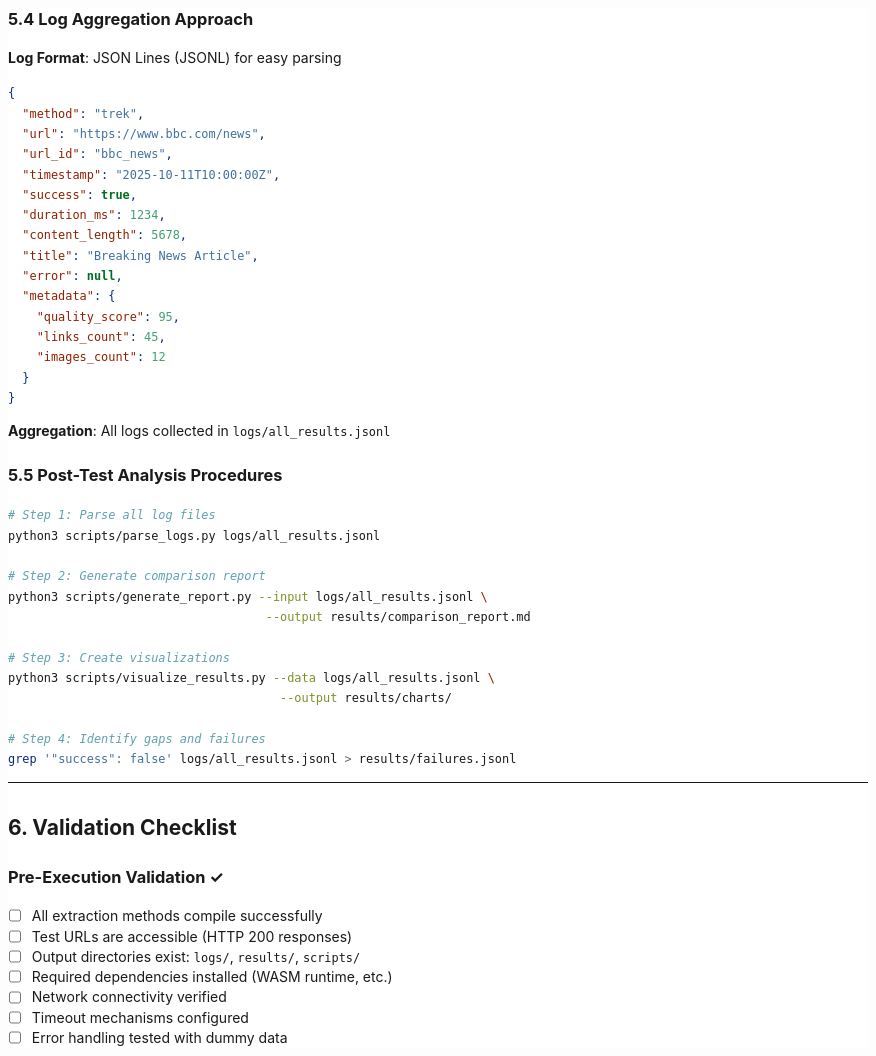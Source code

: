 ### 5.4 Log Aggregation Approach

**Log Format**: JSON Lines (JSONL) for easy parsing

```json
{
  "method": "trek",
  "url": "https://www.bbc.com/news",
  "url_id": "bbc_news",
  "timestamp": "2025-10-11T10:00:00Z",
  "success": true,
  "duration_ms": 1234,
  "content_length": 5678,
  "title": "Breaking News Article",
  "error": null,
  "metadata": {
    "quality_score": 95,
    "links_count": 45,
    "images_count": 12
  }
}
```

**Aggregation**: All logs collected in `logs/all_results.jsonl`

### 5.5 Post-Test Analysis Procedures

```bash
# Step 1: Parse all log files
python3 scripts/parse_logs.py logs/all_results.jsonl

# Step 2: Generate comparison report
python3 scripts/generate_report.py --input logs/all_results.jsonl \
                                    --output results/comparison_report.md

# Step 3: Create visualizations
python3 scripts/visualize_results.py --data logs/all_results.jsonl \
                                      --output results/charts/

# Step 4: Identify gaps and failures
grep '"success": false' logs/all_results.jsonl > results/failures.jsonl
```

---

## 6. Validation Checklist

### Pre-Execution Validation ✓

- [ ] All extraction methods compile successfully
- [ ] Test URLs are accessible (HTTP 200 responses)
- [ ] Output directories exist: `logs/`, `results/`, `scripts/`
- [ ] Required dependencies installed (WASM runtime, etc.)
- [ ] Network connectivity verified
- [ ] Timeout mechanisms configured
- [ ] Error handling tested with dummy data

